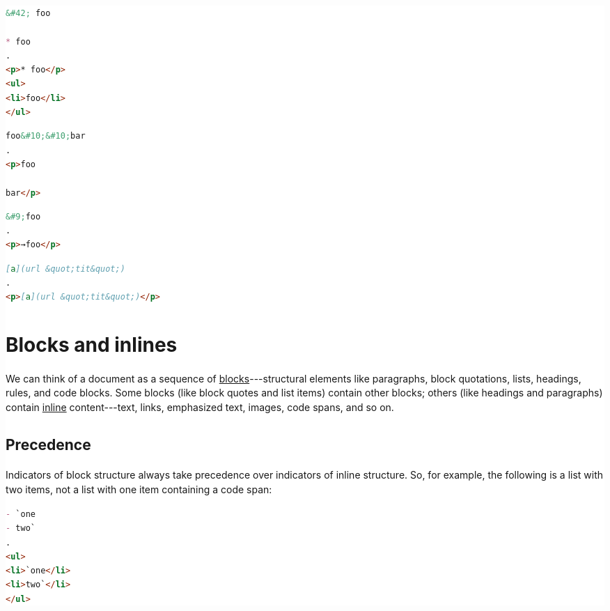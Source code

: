```````````````````````````````` markdown
&#42; foo

* foo
.
<p>* foo</p>
<ul>
<li>foo</li>
</ul>
````````````````````````````````

```````````````````````````````` markdown
foo&#10;&#10;bar
.
<p>foo

bar</p>
````````````````````````````````

```````````````````````````````` markdown
&#9;foo
.
<p>→foo</p>
````````````````````````````````


```````````````````````````````` markdown
[a](url &quot;tit&quot;)
.
<p>[a](url &quot;tit&quot;)</p>
````````````````````````````````



# Blocks and inlines

We can think of a document as a sequence of
[blocks](@)---structural elements like paragraphs, block
quotations, lists, headings, rules, and code blocks.  Some blocks (like
block quotes and list items) contain other blocks; others (like
headings and paragraphs) contain [inline](@) content---text,
links, emphasized text, images, code spans, and so on.

## Precedence

Indicators of block structure always take precedence over indicators
of inline structure.  So, for example, the following is a list with
two items, not a list with one item containing a code span:

```````````````````````````````` markdown
- `one
- two`
.
<ul>
<li>`one</li>
<li>two`</li>
</ul>
````````````````````````````````
